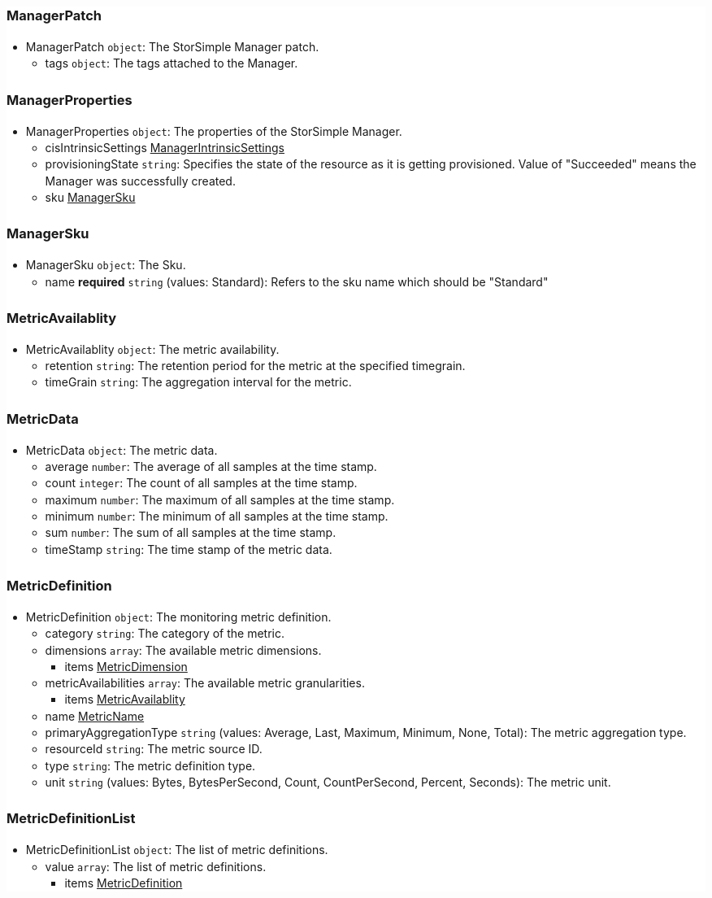 ### ManagerPatch
* ManagerPatch `object`: The StorSimple Manager patch.
  * tags `object`: The tags attached to the Manager.

### ManagerProperties
* ManagerProperties `object`: The properties of the StorSimple Manager.
  * cisIntrinsicSettings [ManagerIntrinsicSettings](#managerintrinsicsettings)
  * provisioningState `string`: Specifies the state of the resource as it is getting provisioned. Value of "Succeeded" means the Manager was successfully created.
  * sku [ManagerSku](#managersku)

### ManagerSku
* ManagerSku `object`: The Sku.
  * name **required** `string` (values: Standard): Refers to the sku name which should be "Standard"

### MetricAvailablity
* MetricAvailablity `object`: The metric availability.
  * retention `string`: The retention period for the metric at the specified timegrain.
  * timeGrain `string`: The aggregation interval for the metric.

### MetricData
* MetricData `object`: The metric data.
  * average `number`: The average of all samples at the time stamp.
  * count `integer`: The count of all samples at the time stamp.
  * maximum `number`: The maximum of all samples at the time stamp.
  * minimum `number`: The minimum of all samples at the time stamp.
  * sum `number`: The sum of all samples at the time stamp.
  * timeStamp `string`: The time stamp of the metric data.

### MetricDefinition
* MetricDefinition `object`: The monitoring metric definition.
  * category `string`: The category of the metric.
  * dimensions `array`: The available metric dimensions.
    * items [MetricDimension](#metricdimension)
  * metricAvailabilities `array`: The available metric granularities.
    * items [MetricAvailablity](#metricavailablity)
  * name [MetricName](#metricname)
  * primaryAggregationType `string` (values: Average, Last, Maximum, Minimum, None, Total): The metric aggregation type.
  * resourceId `string`: The metric source ID.
  * type `string`: The metric definition type.
  * unit `string` (values: Bytes, BytesPerSecond, Count, CountPerSecond, Percent, Seconds): The metric unit.

### MetricDefinitionList
* MetricDefinitionList `object`: The list of metric definitions.
  * value `array`: The list of metric definitions.
    * items [MetricDefinition](#metricdefinition)
